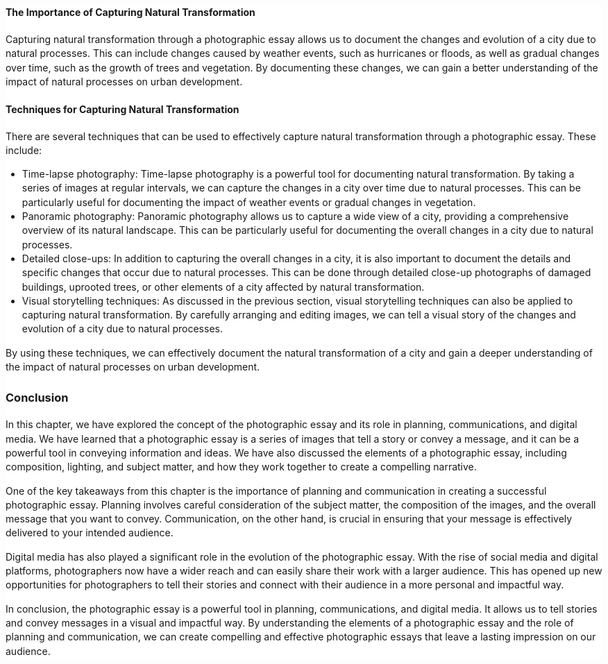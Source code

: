 #### The Importance of Capturing Natural Transformation

Capturing natural transformation through a photographic essay allows us to document the changes and evolution of a city due to natural processes. This can include changes caused by weather events, such as hurricanes or floods, as well as gradual changes over time, such as the growth of trees and vegetation. By documenting these changes, we can gain a better understanding of the impact of natural processes on urban development.

#### Techniques for Capturing Natural Transformation

There are several techniques that can be used to effectively capture natural transformation through a photographic essay. These include:

- Time-lapse photography: Time-lapse photography is a powerful tool for documenting natural transformation. By taking a series of images at regular intervals, we can capture the changes in a city over time due to natural processes. This can be particularly useful for documenting the impact of weather events or gradual changes in vegetation.
- Panoramic photography: Panoramic photography allows us to capture a wide view of a city, providing a comprehensive overview of its natural landscape. This can be particularly useful for documenting the overall changes in a city due to natural processes.
- Detailed close-ups: In addition to capturing the overall changes in a city, it is also important to document the details and specific changes that occur due to natural processes. This can be done through detailed close-up photographs of damaged buildings, uprooted trees, or other elements of a city affected by natural transformation.
- Visual storytelling techniques: As discussed in the previous section, visual storytelling techniques can also be applied to capturing natural transformation. By carefully arranging and editing images, we can tell a visual story of the changes and evolution of a city due to natural processes.

By using these techniques, we can effectively document the natural transformation of a city and gain a deeper understanding of the impact of natural processes on urban development. 





### Conclusion

In this chapter, we have explored the concept of the photographic essay and its role in planning, communications, and digital media. We have learned that a photographic essay is a series of images that tell a story or convey a message, and it can be a powerful tool in conveying information and ideas. We have also discussed the elements of a photographic essay, including composition, lighting, and subject matter, and how they work together to create a compelling narrative.

One of the key takeaways from this chapter is the importance of planning and communication in creating a successful photographic essay. Planning involves careful consideration of the subject matter, the composition of the images, and the overall message that you want to convey. Communication, on the other hand, is crucial in ensuring that your message is effectively delivered to your intended audience.

Digital media has also played a significant role in the evolution of the photographic essay. With the rise of social media and digital platforms, photographers now have a wider reach and can easily share their work with a larger audience. This has opened up new opportunities for photographers to tell their stories and connect with their audience in a more personal and impactful way.

In conclusion, the photographic essay is a powerful tool in planning, communications, and digital media. It allows us to tell stories and convey messages in a visual and impactful way. By understanding the elements of a photographic essay and the role of planning and communication, we can create compelling and effective photographic essays that leave a lasting impression on our audience.
